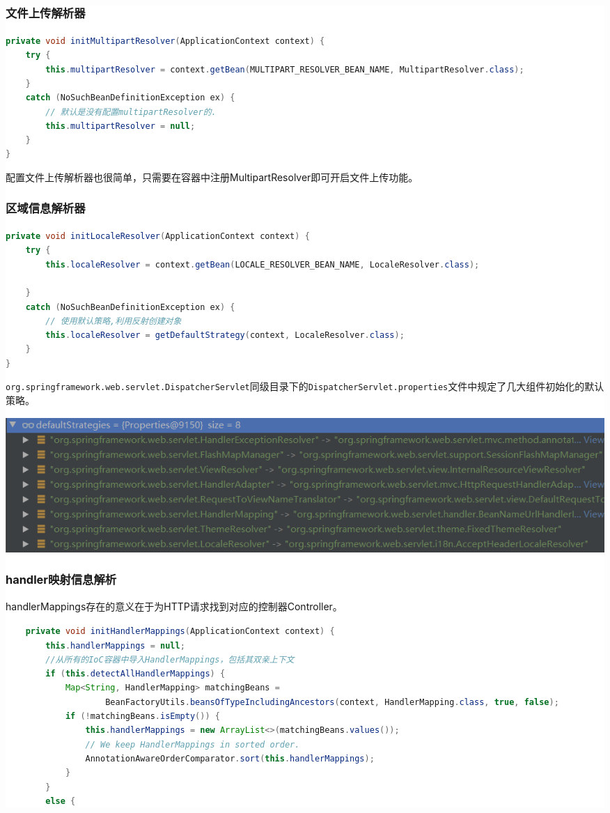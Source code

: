 ### 文件上传解析器

```java
private void initMultipartResolver(ApplicationContext context) {
    try {
        this.multipartResolver = context.getBean(MULTIPART_RESOLVER_BEAN_NAME, MultipartResolver.class);
    }
    catch (NoSuchBeanDefinitionException ex) {
        // 默认是没有配置multipartResolver的.
        this.multipartResolver = null;
    }
}
```

配置文件上传解析器也很简单，只需要在容器中注册MultipartResolver即可开启文件上传功能。

### 区域信息解析器

```java
private void initLocaleResolver(ApplicationContext context) {
    try {
        this.localeResolver = context.getBean(LOCALE_RESOLVER_BEAN_NAME, LocaleResolver.class);

    }
    catch (NoSuchBeanDefinitionException ex) {
        // 使用默认策略,利用反射创建对象
        this.localeResolver = getDefaultStrategy(context, LocaleResolver.class);
    }
}
```

`org.springframework.web.servlet.DispatcherServlet`同级目录下的`DispatcherServlet.properties`文件中规定了几大组件初始化的默认策略。

![image-20200504152507850](../pic/image-20200504152507850.png)

### handler映射信息解析

handlerMappings存在的意义在于为HTTP请求找到对应的控制器Controller。

```java
	private void initHandlerMappings(ApplicationContext context) {
		this.handlerMappings = null;
		//从所有的IoC容器中导入HandlerMappings，包括其双亲上下文
		if (this.detectAllHandlerMappings) {
			Map<String, HandlerMapping> matchingBeans =
					BeanFactoryUtils.beansOfTypeIncludingAncestors(context, HandlerMapping.class, true, false);
			if (!matchingBeans.isEmpty()) {
				this.handlerMappings = new ArrayList<>(matchingBeans.values());
				// We keep HandlerMappings in sorted order.
				AnnotationAwareOrderComparator.sort(this.handlerMappings);
			}
		}
		else {
```